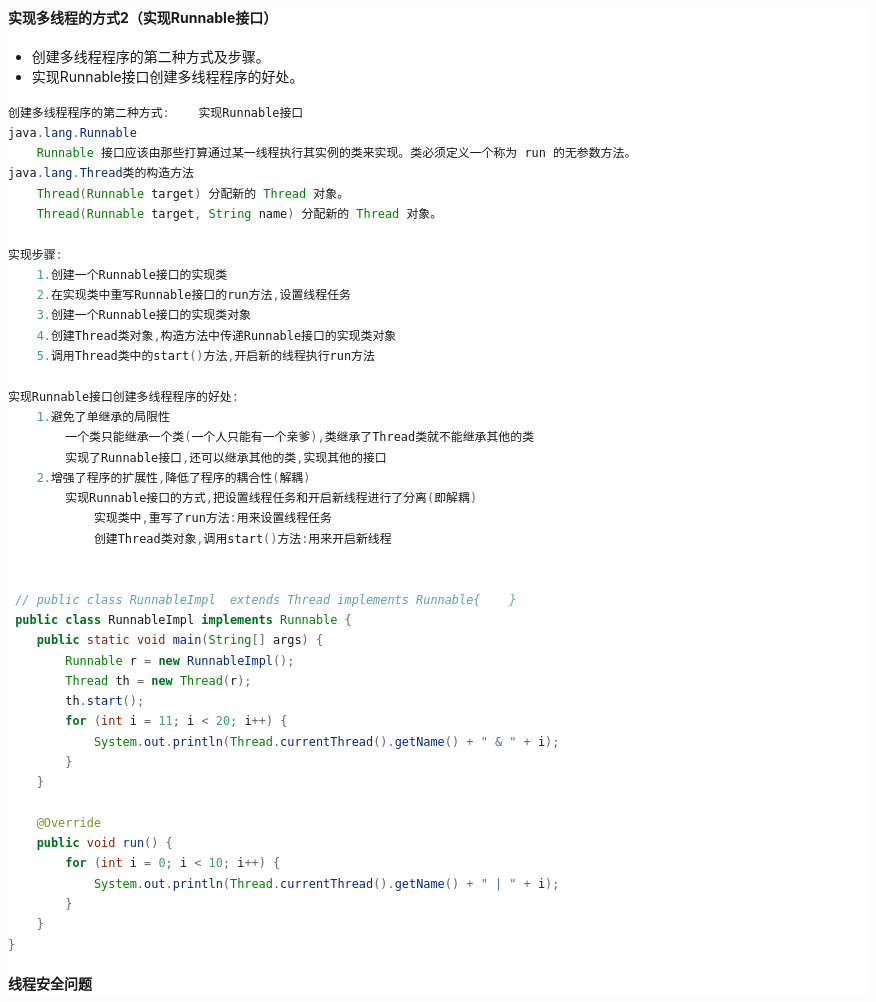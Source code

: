 #### 实现多线程的方式2（实现Runnable接口）

- 创建多线程程序的第二种方式及步骤。
- 实现Runnable接口创建多线程程序的好处。

```java
创建多线程程序的第二种方式:    实现Runnable接口
java.lang.Runnable
    Runnable 接口应该由那些打算通过某一线程执行其实例的类来实现。类必须定义一个称为 run 的无参数方法。
java.lang.Thread类的构造方法
    Thread(Runnable target) 分配新的 Thread 对象。
    Thread(Runnable target, String name) 分配新的 Thread 对象。

实现步骤:
    1.创建一个Runnable接口的实现类
    2.在实现类中重写Runnable接口的run方法,设置线程任务
    3.创建一个Runnable接口的实现类对象
    4.创建Thread类对象,构造方法中传递Runnable接口的实现类对象
    5.调用Thread类中的start()方法,开启新的线程执行run方法

实现Runnable接口创建多线程程序的好处:
    1.避免了单继承的局限性
        一个类只能继承一个类(一个人只能有一个亲爹),类继承了Thread类就不能继承其他的类
        实现了Runnable接口,还可以继承其他的类,实现其他的接口
    2.增强了程序的扩展性,降低了程序的耦合性(解耦)
        实现Runnable接口的方式,把设置线程任务和开启新线程进行了分离(即解耦)
        	实现类中,重写了run方法:用来设置线程任务
        	创建Thread类对象,调用start()方法:用来开启新线程


 // public class RunnableImpl  extends Thread implements Runnable{    }
 public class RunnableImpl implements Runnable {
    public static void main(String[] args) {
        Runnable r = new RunnableImpl();
        Thread th = new Thread(r);
        th.start();
        for (int i = 11; i < 20; i++) {
            System.out.println(Thread.currentThread().getName() + " & " + i);
        }
    }

    @Override
    public void run() {
        for (int i = 0; i < 10; i++) {
            System.out.println(Thread.currentThread().getName() + " | " + i);
        }
    }
}
```

#### 线程安全问题
